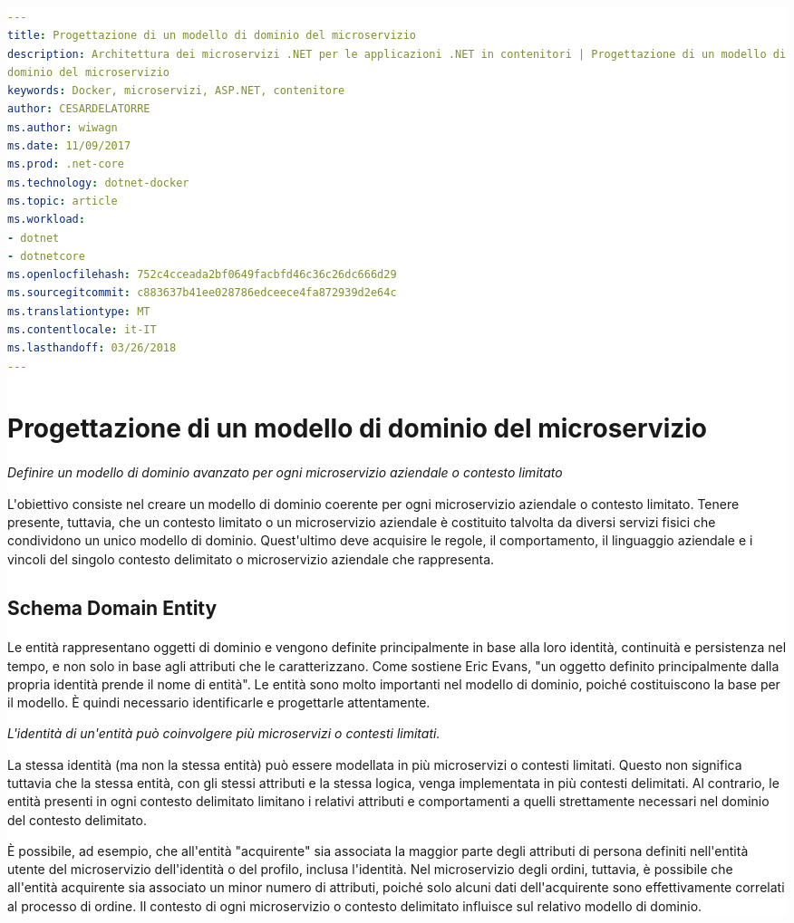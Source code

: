 ```yaml
---
title: Progettazione di un modello di dominio del microservizio
description: Architettura dei microservizi .NET per le applicazioni .NET in contenitori | Progettazione di un modello di dominio del microservizio
keywords: Docker, microservizi, ASP.NET, contenitore
author: CESARDELATORRE
ms.author: wiwagn
ms.date: 11/09/2017
ms.prod: .net-core
ms.technology: dotnet-docker
ms.topic: article
ms.workload:
- dotnet
- dotnetcore
ms.openlocfilehash: 752c4cceada2bf0649facbfd46c36c26dc666d29
ms.sourcegitcommit: c883637b41ee028786edceece4fa872939d2e64c
ms.translationtype: MT
ms.contentlocale: it-IT
ms.lasthandoff: 03/26/2018
---
```

# <a name="designing-a-microservice-domain-model"></a>Progettazione di un modello di dominio del microservizio

*Definire un modello di dominio avanzato per ogni microservizio aziendale o contesto limitato*

L'obiettivo consiste nel creare un modello di dominio coerente per ogni microservizio aziendale o contesto limitato. Tenere presente, tuttavia, che un contesto limitato o un microservizio aziendale è costituito talvolta da diversi servizi fisici che condividono un unico modello di dominio. Quest'ultimo deve acquisire le regole, il comportamento, il linguaggio aziendale e i vincoli del singolo contesto delimitato o microservizio aziendale che rappresenta.

## <a name="the-domain-entity-pattern"></a>Schema Domain Entity

Le entità rappresentano oggetti di dominio e vengono definite principalmente in base alla loro identità, continuità e persistenza nel tempo, e non solo in base agli attributi che le caratterizzano. Come sostiene Eric Evans, "un oggetto definito principalmente dalla propria identità prende il nome di entità". Le entità sono molto importanti nel modello di dominio, poiché costituiscono la base per il modello. È quindi necessario identificarle e progettarle attentamente.

*L'identità di un'entità può coinvolgere più microservizi o contesti limitati.*

La stessa identità (ma non la stessa entità) può essere modellata in più microservizi o contesti limitati. Questo non significa tuttavia che la stessa entità, con gli stessi attributi e la stessa logica, venga implementata in più contesti delimitati. Al contrario, le entità presenti in ogni contesto delimitato limitano i relativi attributi e comportamenti a quelli strettamente necessari nel dominio del contesto delimitato.

È possibile, ad esempio, che all'entità "acquirente" sia associata la maggior parte degli attributi di persona definiti nell'entità utente del microservizio dell'identità o del profilo, inclusa l'identità. Nel microservizio degli ordini, tuttavia, è possibile che all'entità acquirente sia associato un minor numero di attributi, poiché solo alcuni dati dell'acquirente sono effettivamente correlati al processo di ordine. Il contesto di ogni microservizio o contesto delimitato influisce sul relativo modello di dominio.
